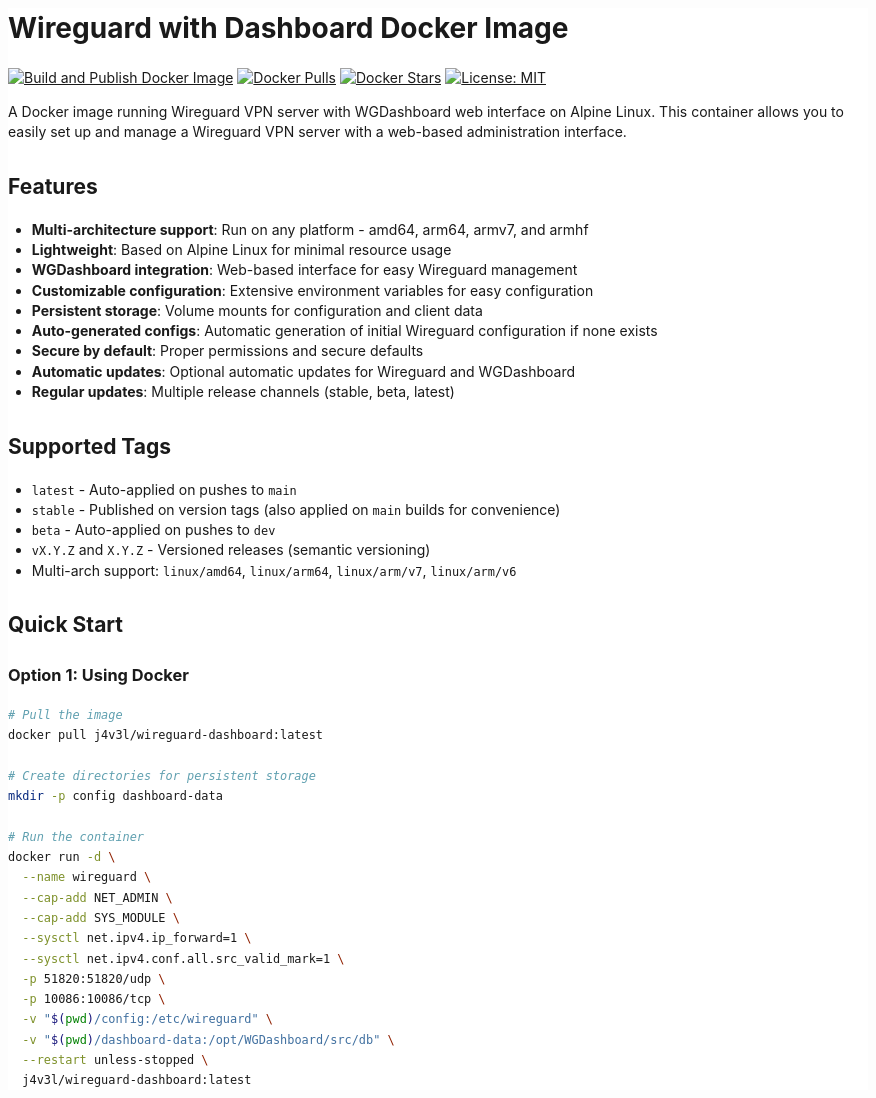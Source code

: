 # Wireguard with Dashboard Docker Image

[![Build and Publish Docker Image](https://github.com/j4v3l/wireguard-dashboard/actions/workflows/docker-build.yml/badge.svg)](https://github.com/j4v3l/wireguard-dashboard/actions/workflows/docker-build.yml)
[![Docker Pulls](https://img.shields.io/docker/pulls/j4v3l/wireguard-dashboard.svg)](https://hub.docker.com/r/j4v3l/wireguard-dashboard)
[![Docker Stars](https://img.shields.io/docker/stars/j4v3l/wireguard-dashboard.svg)](https://hub.docker.com/r/j4v3l/wireguard-dashboard)
[![License: MIT](https://img.shields.io/badge/License-MIT-yellow.svg)](https://opensource.org/licenses/MIT)

A Docker image running Wireguard VPN server with WGDashboard web interface on Alpine Linux. This container allows you to easily set up and manage a Wireguard VPN server with a web-based administration interface.

## Features

- **Multi-architecture support**: Run on any platform - amd64, arm64, armv7, and armhf
- **Lightweight**: Based on Alpine Linux for minimal resource usage
- **WGDashboard integration**: Web-based interface for easy Wireguard management
- **Customizable configuration**: Extensive environment variables for easy configuration
- **Persistent storage**: Volume mounts for configuration and client data
- **Auto-generated configs**: Automatic generation of initial Wireguard configuration if none exists
- **Secure by default**: Proper permissions and secure defaults
- **Automatic updates**: Optional automatic updates for Wireguard and WGDashboard
- **Regular updates**: Multiple release channels (stable, beta, latest)

## Supported Tags

- `latest` - Auto-applied on pushes to `main`
- `stable` - Published on version tags (also applied on `main` builds for convenience)
- `beta` - Auto-applied on pushes to `dev`
- `vX.Y.Z` and `X.Y.Z` - Versioned releases (semantic versioning)
- Multi-arch support: `linux/amd64`, `linux/arm64`, `linux/arm/v7`, `linux/arm/v6`

## Quick Start

### Option 1: Using Docker

```bash
# Pull the image
docker pull j4v3l/wireguard-dashboard:latest

# Create directories for persistent storage
mkdir -p config dashboard-data

# Run the container
docker run -d \
  --name wireguard \
  --cap-add NET_ADMIN \
  --cap-add SYS_MODULE \
  --sysctl net.ipv4.ip_forward=1 \
  --sysctl net.ipv4.conf.all.src_valid_mark=1 \
  -p 51820:51820/udp \
  -p 10086:10086/tcp \
  -v "$(pwd)/config:/etc/wireguard" \
  -v "$(pwd)/dashboard-data:/opt/WGDashboard/src/db" \
  --restart unless-stopped \
  j4v3l/wireguard-dashboard:latest
```
